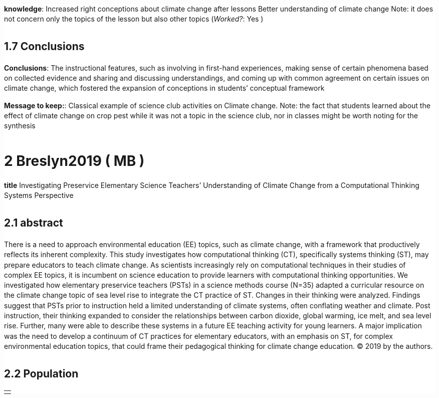 **knowledge**: Increased right conceptions about climate change after
lessons Better understanding of climate change Note: it does not concern
only the topics of the lesson but also other topics (*Worked?*: Yes )

## 1.7 Conclusions

**Conclusions**: The instructional features, such as involving in
first-hand experiences, making sense of certain phenomena based on
collected evidence and sharing and discussing understandings, and coming
up with common agreement on certain issues on climate change, which
fostered the expansion of conceptions in students’ conceptual framework

**Message to keep:**: Classical example of science club activities on
Climate change. Note: the fact that students learned about the effect of
climate change on crop pest while it was not a topic in the science
club, nor in classes might be worth noting for the synthesis

# 2 Breslyn2019 ( MB )

**title** Investigating Preservice Elementary Science Teachers’
Understanding of Climate Change from a Computational Thinking Systems
Perspective

## 2.1 abstract

There is a need to approach environmental education (EE) topics, such as
climate change, with a framework that productively reflects its inherent
complexity. This study investigates how computational thinking (CT),
specifically systems thinking (ST), may prepare educators to teach
climate change. As scientists increasingly rely on computational
techniques in their studies of complex EE topics, it is incumbent on
science education to provide learners with computational thinking
opportunities. We investigated how elementary preservice teachers (PSTs)
in a science methods course (N=35) adapted a curricular resource on the
climate change topic of sea level rise to integrate the CT practice of
ST. Changes in their thinking were analyzed. Findings suggest that PSTs
prior to instruction held a limited understanding of climate systems,
often conflating weather and climate. Post instruction, their thinking
expanded to consider the relationships between carbon dioxide, global
warming, ice melt, and sea level rise. Further, many were able to
describe these systems in a future EE teaching activity for young
learners. A major implication was the need to develop a continuum of CT
practices for elementary educators, with an emphasis on ST, for complex
environmental education topics, that could frame their pedagogical
thinking for climate change education. © 2019 by the authors.

## 2.2 Population

<table>
<tbody>
<tr>
<td style="text-align:left;">
